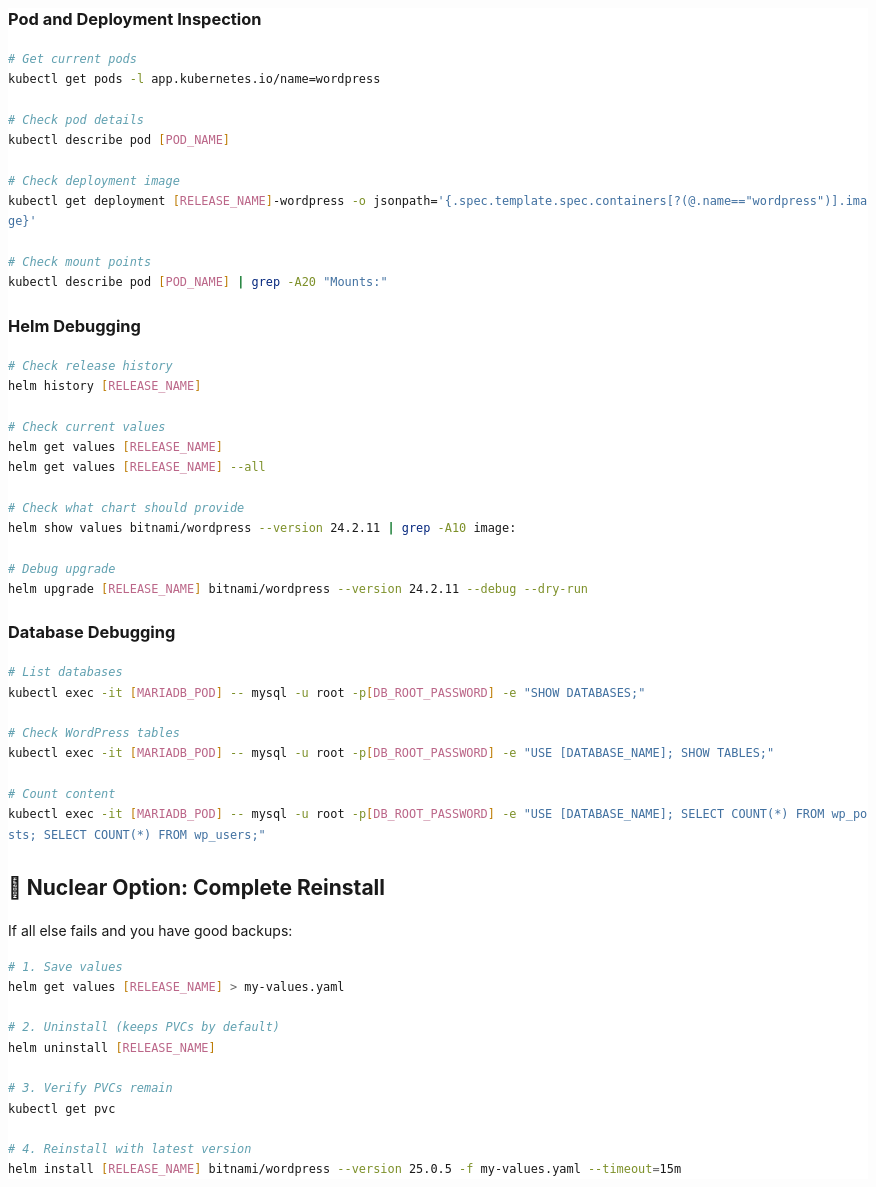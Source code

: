 ### Pod and Deployment Inspection
```bash
# Get current pods
kubectl get pods -l app.kubernetes.io/name=wordpress

# Check pod details
kubectl describe pod [POD_NAME]

# Check deployment image
kubectl get deployment [RELEASE_NAME]-wordpress -o jsonpath='{.spec.template.spec.containers[?(@.name=="wordpress")].image}'

# Check mount points
kubectl describe pod [POD_NAME] | grep -A20 "Mounts:"
```

### Helm Debugging
```bash
# Check release history
helm history [RELEASE_NAME]

# Check current values
helm get values [RELEASE_NAME]
helm get values [RELEASE_NAME] --all

# Check what chart should provide
helm show values bitnami/wordpress --version 24.2.11 | grep -A10 image:

# Debug upgrade
helm upgrade [RELEASE_NAME] bitnami/wordpress --version 24.2.11 --debug --dry-run
```

### Database Debugging
```bash
# List databases
kubectl exec -it [MARIADB_POD] -- mysql -u root -p[DB_ROOT_PASSWORD] -e "SHOW DATABASES;"

# Check WordPress tables
kubectl exec -it [MARIADB_POD] -- mysql -u root -p[DB_ROOT_PASSWORD] -e "USE [DATABASE_NAME]; SHOW TABLES;"

# Count content
kubectl exec -it [MARIADB_POD] -- mysql -u root -p[DB_ROOT_PASSWORD] -e "USE [DATABASE_NAME]; SELECT COUNT(*) FROM wp_posts; SELECT COUNT(*) FROM wp_users;"
```

## 🚧 Nuclear Option: Complete Reinstall

If all else fails and you have good backups:

```bash
# 1. Save values
helm get values [RELEASE_NAME] > my-values.yaml

# 2. Uninstall (keeps PVCs by default)
helm uninstall [RELEASE_NAME]

# 3. Verify PVCs remain
kubectl get pvc

# 4. Reinstall with latest version
helm install [RELEASE_NAME] bitnami/wordpress --version 25.0.5 -f my-values.yaml --timeout=15m
```
